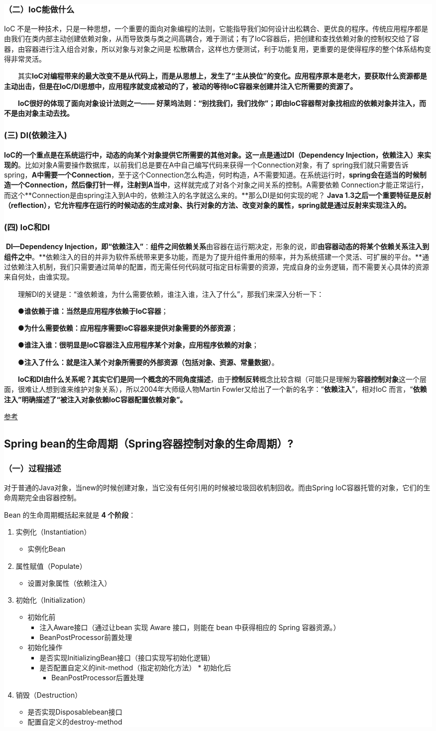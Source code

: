 ### （二）IoC能做什么

IoC 不是一种技术，只是一种思想，一个重要的面向对象编程的法则，它能指导我们如何设计出松耦合、更优良的程序。传统应用程序都是由我们在类内部主动创建依赖对象，从而导致类与类之间高耦合，难于测试；有了IoC容器后，把创建和查找依赖对象的控制权交给了容器，由容器进行注入组合对象，所以对象与对象之间是 松散耦合，这样也方便测试，利于功能复用，更重要的是使得程序的整个体系结构变得非常灵活。

　　其实**IoC对编程带来的最大改变不是从代码上，而是从思想上，发生了“主从换位”的变化。应用程序原本是老大，要获取什么资源都是主动出击，但是在IoC/DI思想中，应用程序就变成被动的了，被动的等待IoC容器来创建并注入它所需要的资源了。**

　　**IoC很好的体现了面向对象设计法则之一—— 好莱坞法则：“别找我们，我们找你”；即由IoC容器帮对象找相应的依赖对象并注入，而不是由对象主动去找。**
### (三) DI(依赖注入)

​		**IoC的一个重点是在系统运行中，动态的向某个对象提供它所需要的其他对象。这一点是通过DI（Dependency Injection，依赖注入）来实现的**。比如对象A需要操作数据库，以前我们总是要在A中自己编写代码来获得一个Connection对象，有了 spring我们就只需要告诉spring，**A中需要一个Connection**，至于这个Connection怎么构造，何时构造，A不需要知道。在系统运行时，**spring会在适当的时候制造一个Connection，然后像打针一样，注射到A当中**，这样就完成了对各个对象之间关系的控制。A需要依赖 Connection才能正常运行，而这个**Connection是由spring注入到A中的，依赖注入的名字就这么来的。**那么DI是如何实现的呢？ **Java 1.3之后一个重要特征是反射（reflection），它允许程序在运行的时候动态的生成对象、执行对象的方法、改变对象的属性，spring就是通过反射来实现注入的。**

### (四) IoC和DI

​	**DI—Dependency Injection，即“依赖注入”**：**组件之间依赖关系**由容器在运行期决定，形象的说，即**由容器动态的将某个依赖关系注入到组件之中**。**依赖注入的目的并非为软件系统带来更多功能，而是为了提升组件重用的频率，并为系统搭建一个灵活、可扩展的平台。**通过依赖注入机制，我们只需要通过简单的配置，而无需任何代码就可指定目标需要的资源，完成自身的业务逻辑，而不需要关心具体的资源来自何处，由谁实现。

　　理解DI的关键是：“谁依赖谁，为什么需要依赖，谁注入谁，注入了什么”，那我们来深入分析一下：

　　●**谁依赖于谁：**当然是**应用程序依赖于IoC容器**；

　　●**为什么需要依赖：应用程序需要IoC容器来提供对象需要的外部资源**；

　　●**谁注入谁：**很明显是**IoC容器注入应用程序某个对象，应用程序依赖的对象**；

　　**●注入了什么：**就是**注入某个对象所需要的外部资源（包括对象、资源、常量数据）**。

　　**IoC和DI由什么关系呢？**其实它们是**同一个概念的不同角度描述**，由于**控制反转**概念比较含糊（可能只是理解为**容器控制对象**这一个层面，很难让人想到谁来维护对象关系），所以2004年大师级人物Martin Fowler又给出了一个新的名字：“**依赖注入**”，相对IoC 而言，“**依赖注入”明确描述了“被注入对象依赖IoC容器配置依赖对象”。**

[参考](https://www.cnblogs.com/xdp-gacl/p/4249939.html)

## Spring bean的生命周期（Spring容器控制对象的生命周期）?

### （一）过程描述   

 对于普通的Java对象，当new的时候创建对象，当它没有任何引用的时候被垃圾回收机制回收。而由Spring IoC容器托管的对象，它们的生命周期完全由容器控制。

   Bean 的生命周期概括起来就是 **4 个阶段**：

   1. 实例化（Instantiation）

      * 实例化Bean 

   2. 属性赋值（Populate）

      * 设置对象属性（依赖注入）

   3. 初始化（Initialization）
   
      * 初始化前
        * 注入Aware接口（通过让bean 实现 Aware 接口，则能在 bean 中获得相应的 Spring 容器资源。）
        * BeanPostProcessor前置处理
      * 初始化操作
         * 是否实现InitializingBean接口（接口实现写初始化逻辑）
         * 是否配置自定义的init-method（指定初始化方法）
   	 * 初始化后
           * BeanPostProcessor后置处理
   4. 销毁（Destruction）
       * 是否实现Disposablebean接口
       * 配置自定义的destroy-method
